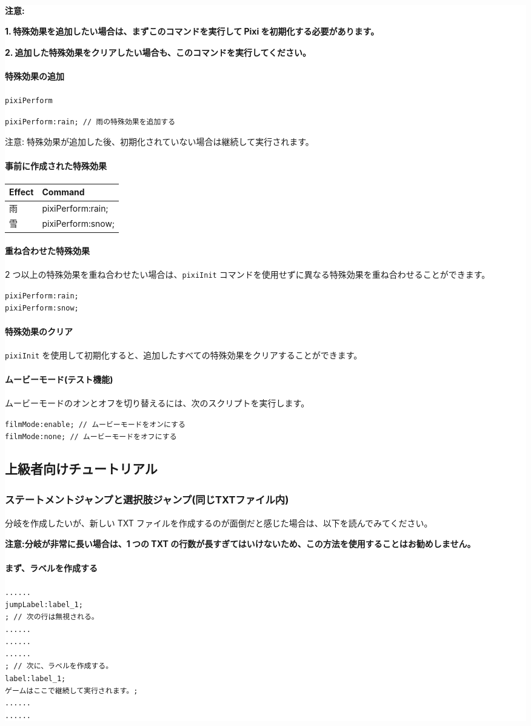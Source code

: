 **注意:**

**1. 特殊効果を追加したい場合は、まずこのコマンドを実行して Pixi を初期化する必要があります。**

**2. 追加した特殊効果をクリアしたい場合も、このコマンドを実行してください。**

#### 特殊効果の追加

`pixiPerform`

```
pixiPerform:rain; // 雨の特殊効果を追加する
```

注意: 特殊効果が追加した後、初期化されていない場合は継続して実行されます。

#### 事前に作成された特殊効果

| Effect | Command           |
| :----- | :---------------- |
| 雨     | pixiPerform:rain; |
| 雪     | pixiPerform:snow; |

#### 重ね合わせた特殊効果

2 つ以上の特殊効果を重ね合わせたい場合は、`pixiInit` コマンドを使用せずに異なる特殊効果を重ね合わせることができます。

```
pixiPerform:rain;
pixiPerform:snow;
```

#### 特殊効果のクリア

`pixiInit` を使用して初期化すると、追加したすべての特殊効果をクリアすることができます。

#### ムービーモード(テスト機能)

ムービーモードのオンとオフを切り替えるには、次のスクリプトを実行します。

```
filmMode:enable; // ムービーモードをオンにする
filmMode:none; // ムービーモードをオフにする
```

## 上級者向けチュートリアル

### ステートメントジャンプと選択肢ジャンプ(同じTXTファイル内)

分岐を作成したいが、新しい TXT ファイルを作成するのが面倒だと感じた場合は、以下を読んでみてください。

**注意:分岐が非常に長い場合は、1 つの TXT の行数が長すぎてはいけないため、この方法を使用することはお勧めしません。**

#### まず、ラベルを作成する

```
......
jumpLabel:label_1; 
; // 次の行は無視される。
...... 
......
......
; // 次に、ラベルを作成する。
label:label_1;
ゲームはここで継続して実行されます。;
......
......
```
